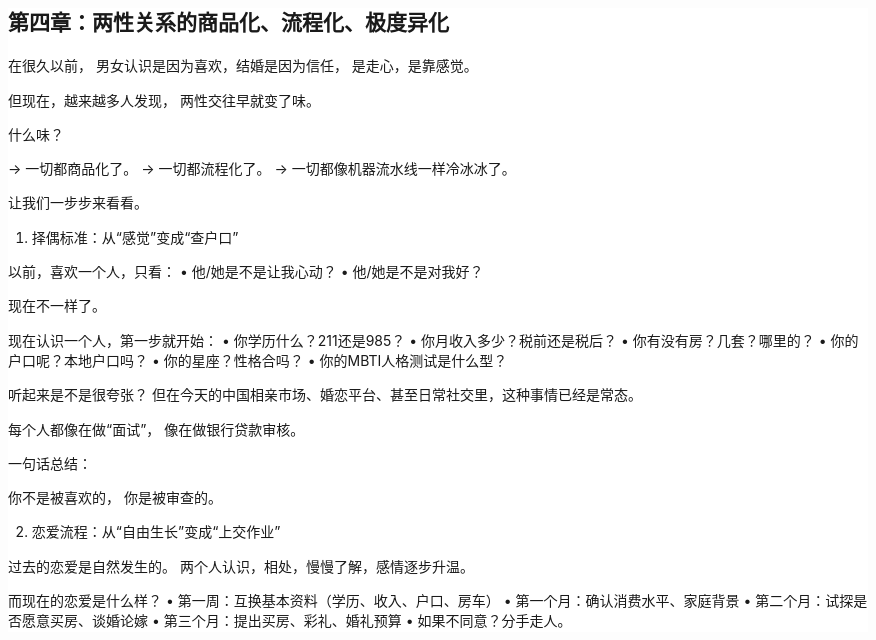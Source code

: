 
## 第四章：两性关系的商品化、流程化、极度异化

在很久以前，
男女认识是因为喜欢，结婚是因为信任，
是走心，是靠感觉。

但现在，越来越多人发现，
两性交往早就变了味。

什么味？

→ 一切都商品化了。
→ 一切都流程化了。
→ 一切都像机器流水线一样冷冰冰了。

让我们一步步来看看。


1. 择偶标准：从“感觉”变成“查户口”

以前，喜欢一个人，只看：
	•	他/她是不是让我心动？
	•	他/她是不是对我好？

现在不一样了。

现在认识一个人，第一步就开始：
	•	你学历什么？211还是985？
	•	你月收入多少？税前还是税后？
	•	你有没有房？几套？哪里的？
	•	你的户口呢？本地户口吗？
	•	你的星座？性格合吗？
	•	你的MBTI人格测试是什么型？

听起来是不是很夸张？
但在今天的中国相亲市场、婚恋平台、甚至日常社交里，这种事情已经是常态。

每个人都像在做“面试”，
像在做银行贷款审核。

一句话总结：

你不是被喜欢的，
你是被审查的。


2. 恋爱流程：从“自由生长”变成“上交作业”

过去的恋爱是自然发生的。
两个人认识，相处，慢慢了解，感情逐步升温。

而现在的恋爱是什么样？
	•	第一周：互换基本资料（学历、收入、户口、房车）
	•	第一个月：确认消费水平、家庭背景
	•	第二个月：试探是否愿意买房、谈婚论嫁
	•	第三个月：提出买房、彩礼、婚礼预算
	•	如果不同意？分手走人。
